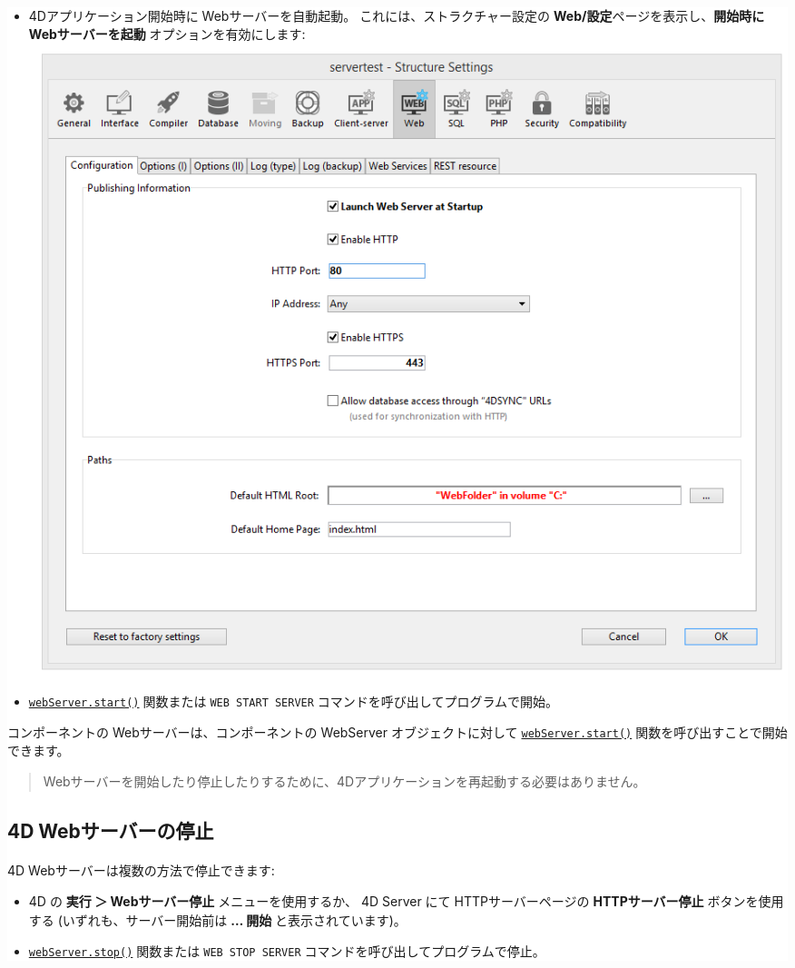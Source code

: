 *   4Dアプリケーション開始時に Webサーバーを自動起動。 これには、ストラクチャー設定の **Web/設定**ページを表示し、**開始時にWebサーバーを起動** オプションを有効にします:<br/>![](../assets/en/WebServer/config.png)

*   [`webServer.start()`](API/WebServerClass.md#start) 関数または `WEB START SERVER` コマンドを呼び出してプログラムで開始。

コンポーネントの Webサーバーは、コンポーネントの WebServer オブジェクトに対して [`webServer.start()`](API/WebServerClass.md#start) 関数を呼び出すことで開始できます。
> Webサーバーを開始したり停止したりするために、4Dアプリケーションを再起動する必要はありません。

## 4D Webサーバーの停止

4D Webサーバーは複数の方法で停止できます:

*   4D の **実行 ＞ Webサーバー停止** メニューを使用するか、 4D Server にて HTTPサーバーページの **HTTPサーバー停止** ボタンを使用する (いずれも、サーバー開始前は **… 開始** と表示されています)。

*   [`webServer.stop()`](API/WebServerClass.md#stop) 関数または `WEB STOP SERVER` コマンドを呼び出してプログラムで停止。
